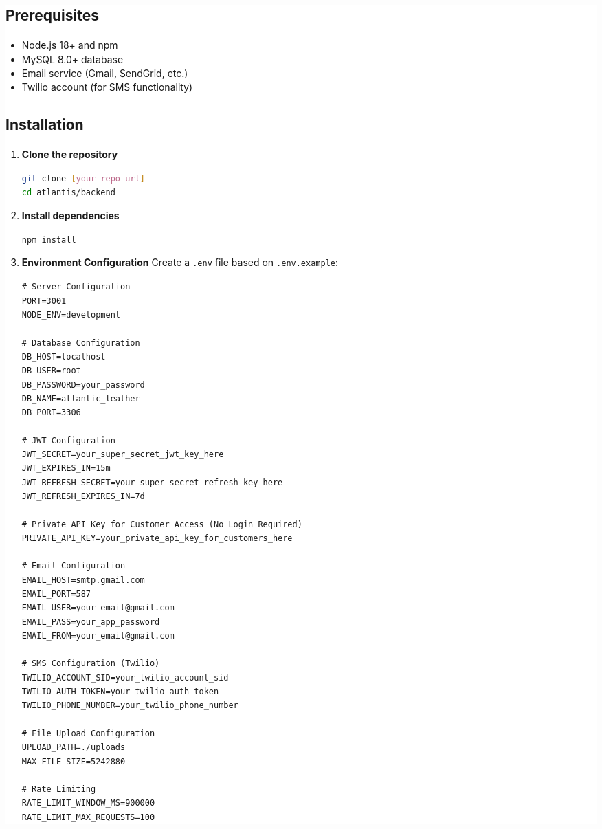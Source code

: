 ## Prerequisites

- Node.js 18+ and npm
- MySQL 8.0+ database
- Email service (Gmail, SendGrid, etc.)
- Twilio account (for SMS functionality)

## Installation

1. **Clone the repository**
   ```bash
   git clone [your-repo-url]
   cd atlantis/backend
   ```

2. **Install dependencies**
   ```bash
   npm install
   ```

3. **Environment Configuration**
   Create a `.env` file based on `.env.example`:
   ```env
   # Server Configuration
   PORT=3001
   NODE_ENV=development
   
   # Database Configuration
   DB_HOST=localhost
   DB_USER=root
   DB_PASSWORD=your_password
   DB_NAME=atlantic_leather
   DB_PORT=3306
   
   # JWT Configuration
   JWT_SECRET=your_super_secret_jwt_key_here
   JWT_EXPIRES_IN=15m
   JWT_REFRESH_SECRET=your_super_secret_refresh_key_here
   JWT_REFRESH_EXPIRES_IN=7d
   
   # Private API Key for Customer Access (No Login Required)
   PRIVATE_API_KEY=your_private_api_key_for_customers_here
   
   # Email Configuration
   EMAIL_HOST=smtp.gmail.com
   EMAIL_PORT=587
   EMAIL_USER=your_email@gmail.com
   EMAIL_PASS=your_app_password
   EMAIL_FROM=your_email@gmail.com
   
   # SMS Configuration (Twilio)
   TWILIO_ACCOUNT_SID=your_twilio_account_sid
   TWILIO_AUTH_TOKEN=your_twilio_auth_token
   TWILIO_PHONE_NUMBER=your_twilio_phone_number
   
   # File Upload Configuration
   UPLOAD_PATH=./uploads
   MAX_FILE_SIZE=5242880
   
   # Rate Limiting
   RATE_LIMIT_WINDOW_MS=900000
   RATE_LIMIT_MAX_REQUESTS=100
   ```
